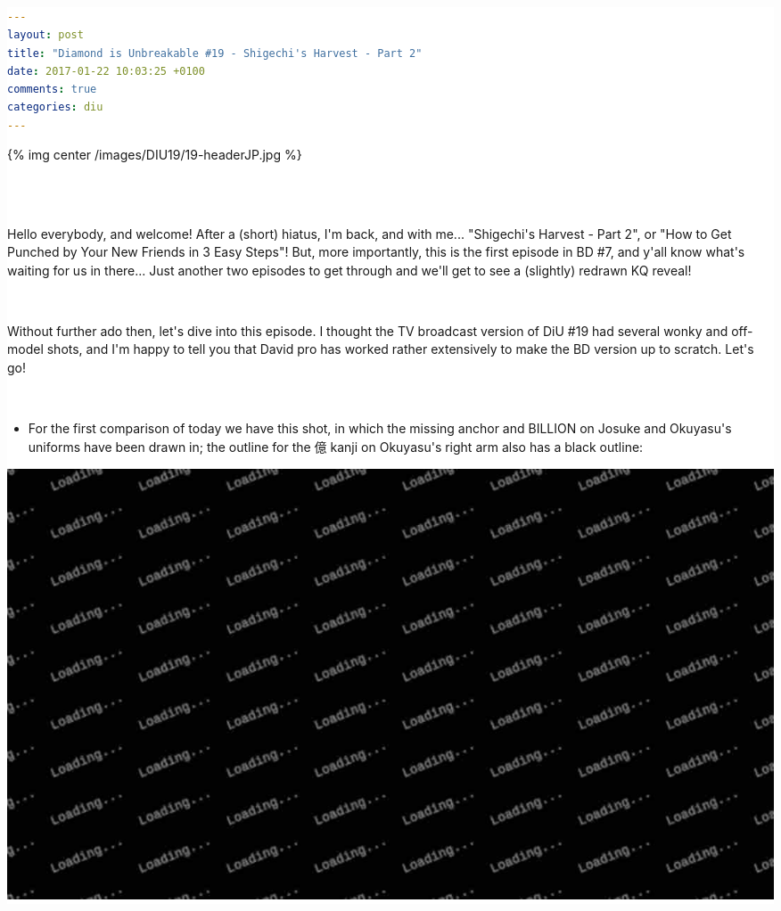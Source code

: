 ```yaml
---
layout: post
title: "Diamond is Unbreakable #19 - Shigechi's Harvest - Part 2"
date: 2017-01-22 10:03:25 +0100
comments: true
categories: diu
---
```


{% img center /images/DIU19/19-headerJP.jpg %}


<br>
<br>

Hello everybody, and welcome! After a (short) hiatus, I'm back, and with me... "Shigechi's Harvest - Part 2", or "How to Get Punched by Your New Friends in 3 Easy Steps"! But, more importantly, this is the first episode in BD #7, and y'all know what's waiting for us in there... Just another two episodes to get through and we'll get to see a (slightly) redrawn KQ reveal!

<br>

Without further ado then, let's dive into this episode. I thought the TV broadcast version of DiU #19 had several wonky and off-model shots, and I'm happy to tell you that David pro has worked rather extensively to make the BD version up to scratch. Let's go!

<br>

- For the first comparison of today we have this shot, in which the missing anchor and BILLION on Josuke and Okuyasu's uniforms have been drawn in; the outline for the 億 kanji on Okuyasu's right arm also has a black outline:

<div id="container1" class="twentytwenty-container">
 <img width="100%" height="100%" class="lazyload" src="./../images/loading.jpg"
  data-src="./../images/DIU19/tv-03070-1090px.jpg"
  data-srcset="./../images/DIU19/tv-03070-512px.jpg 512w,
  ./../images/DIU19/tv-03070-768px.jpg 768w,
  ./../images/DIU19/tv-03070-1090px.jpg 1090w"
  sizes="(min-width: 1218px) 1090px,
  (min-width: 768px) 87vw,
  89vw" />